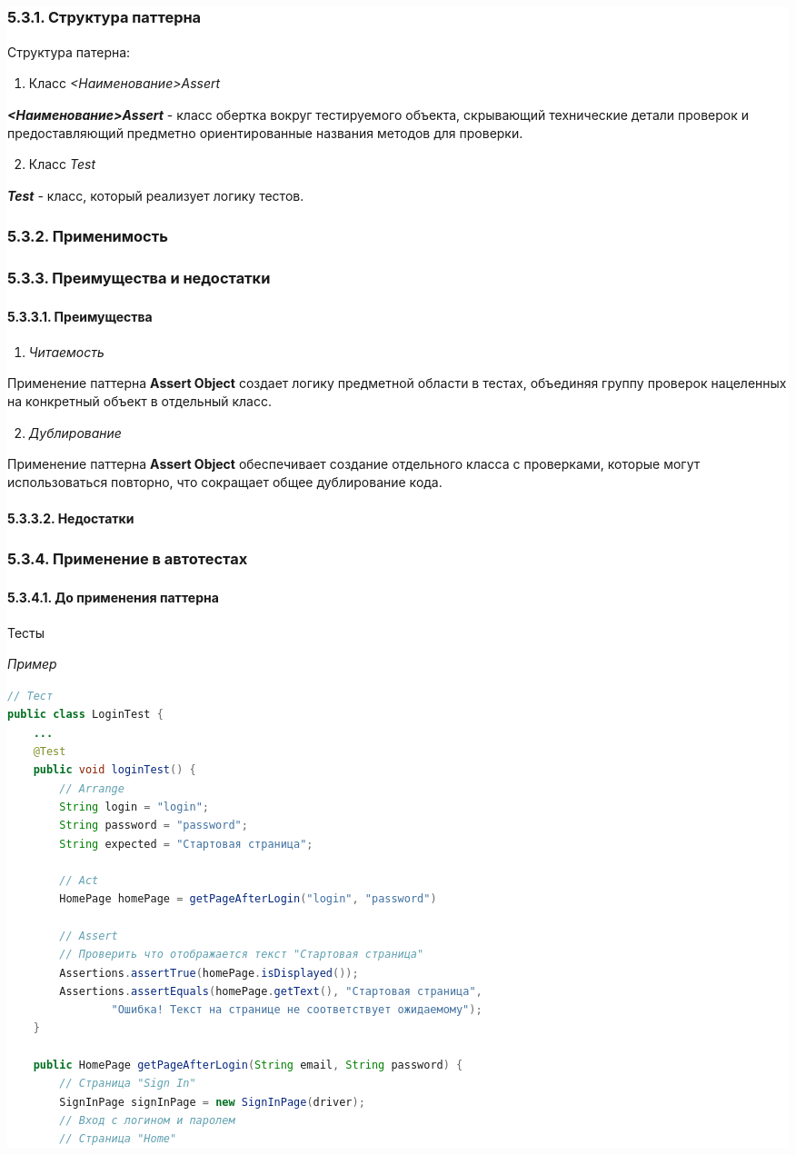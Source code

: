 ### 5.3.1. Структура паттерна

Структура патерна:

1. Класс *<Наименование>Assert*

***<Наименование>Assert*** - класс обертка вокруг тестируемого объекта, скрывающий технические детали проверок и 
предоставляющий предметно ориентированные названия методов для проверки.

2. Класс *Test*

***Test*** - класс, который реализует логику тестов.

### 5.3.2. Применимость



### 5.3.3. Преимущества и недостатки

#### 5.3.3.1. Преимущества

1. *Читаемость*

Применение паттерна **Assert Object** создает логику предметной области в тестах,
объединяя группу проверок нацеленных на конкретный объект в отдельный класс.

2. *Дублирование*

Применение паттерна **Assert Object** обеспечивает создание отдельного класса с проверками,
которые могут использоваться повторно, что сокращает общее дублирование кода.

#### 5.3.3.2. Недостатки



### 5.3.4. Применение в автотестах

#### 5.3.4.1. До применения паттерна

Тесты

*Пример*

```java
// Тест
public class LoginTest {
    ...
    @Test
    public void loginTest() {
        // Arrange
        String login = "login";
        String password = "password";
        String expected = "Стартовая страница";

        // Act
        HomePage homePage = getPageAfterLogin("login", "password")

        // Assert
        // Проверить что отображается текст "Стартовая страница"
        Assertions.assertTrue(homePage.isDisplayed());
        Assertions.assertEquals(homePage.getText(), "Стартовая страница",
                "Ошибка! Текст на странице не соответствует ожидаемому");
    }

    public HomePage getPageAfterLogin(String email, String password) {
        // Страница "Sign In"
        SignInPage signInPage = new SignInPage(driver);
        // Вход с логином и паролем
        // Страница "Home"
```